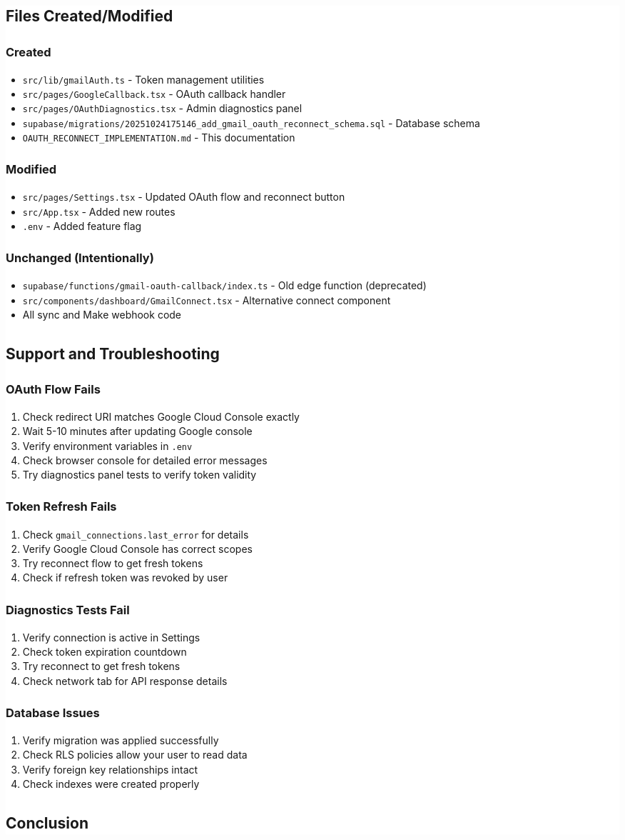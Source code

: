 ## Files Created/Modified

### Created
- `src/lib/gmailAuth.ts` - Token management utilities
- `src/pages/GoogleCallback.tsx` - OAuth callback handler
- `src/pages/OAuthDiagnostics.tsx` - Admin diagnostics panel
- `supabase/migrations/20251024175146_add_gmail_oauth_reconnect_schema.sql` - Database schema
- `OAUTH_RECONNECT_IMPLEMENTATION.md` - This documentation

### Modified
- `src/pages/Settings.tsx` - Updated OAuth flow and reconnect button
- `src/App.tsx` - Added new routes
- `.env` - Added feature flag

### Unchanged (Intentionally)
- `supabase/functions/gmail-oauth-callback/index.ts` - Old edge function (deprecated)
- `src/components/dashboard/GmailConnect.tsx` - Alternative connect component
- All sync and Make webhook code

## Support and Troubleshooting

### OAuth Flow Fails
1. Check redirect URI matches Google Cloud Console exactly
2. Wait 5-10 minutes after updating Google console
3. Verify environment variables in `.env`
4. Check browser console for detailed error messages
5. Try diagnostics panel tests to verify token validity

### Token Refresh Fails
1. Check `gmail_connections.last_error` for details
2. Verify Google Cloud Console has correct scopes
3. Try reconnect flow to get fresh tokens
4. Check if refresh token was revoked by user

### Diagnostics Tests Fail
1. Verify connection is active in Settings
2. Check token expiration countdown
3. Try reconnect to get fresh tokens
4. Check network tab for API response details

### Database Issues
1. Verify migration was applied successfully
2. Check RLS policies allow your user to read data
3. Verify foreign key relationships intact
4. Check indexes were created properly

## Conclusion
